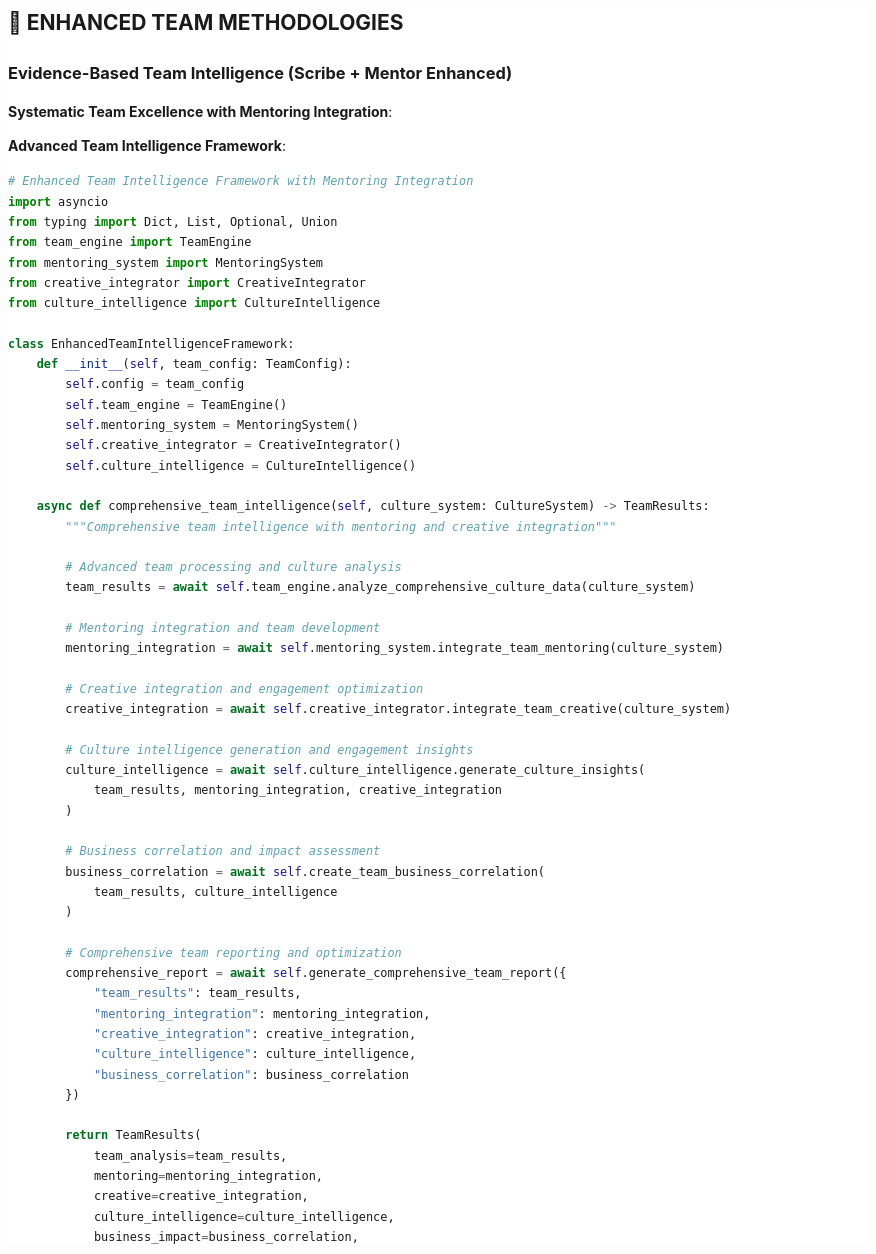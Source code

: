 ## **🔧 ENHANCED TEAM METHODOLOGIES**

### **Evidence-Based Team Intelligence** (Scribe + Mentor Enhanced)
**Systematic Team Excellence with Mentoring Integration**:

**Advanced Team Intelligence Framework**:
```python
# Enhanced Team Intelligence Framework with Mentoring Integration
import asyncio
from typing import Dict, List, Optional, Union
from team_engine import TeamEngine
from mentoring_system import MentoringSystem
from creative_integrator import CreativeIntegrator
from culture_intelligence import CultureIntelligence

class EnhancedTeamIntelligenceFramework:
    def __init__(self, team_config: TeamConfig):
        self.config = team_config
        self.team_engine = TeamEngine()
        self.mentoring_system = MentoringSystem()
        self.creative_integrator = CreativeIntegrator()
        self.culture_intelligence = CultureIntelligence()
        
    async def comprehensive_team_intelligence(self, culture_system: CultureSystem) -> TeamResults:
        """Comprehensive team intelligence with mentoring and creative integration"""
        
        # Advanced team processing and culture analysis
        team_results = await self.team_engine.analyze_comprehensive_culture_data(culture_system)
        
        # Mentoring integration and team development
        mentoring_integration = await self.mentoring_system.integrate_team_mentoring(culture_system)
        
        # Creative integration and engagement optimization
        creative_integration = await self.creative_integrator.integrate_team_creative(culture_system)
        
        # Culture intelligence generation and engagement insights
        culture_intelligence = await self.culture_intelligence.generate_culture_insights(
            team_results, mentoring_integration, creative_integration
        )
        
        # Business correlation and impact assessment
        business_correlation = await self.create_team_business_correlation(
            team_results, culture_intelligence
        )
        
        # Comprehensive team reporting and optimization
        comprehensive_report = await self.generate_comprehensive_team_report({
            "team_results": team_results,
            "mentoring_integration": mentoring_integration,
            "creative_integration": creative_integration,
            "culture_intelligence": culture_intelligence,
            "business_correlation": business_correlation
        })
        
        return TeamResults(
            team_analysis=team_results,
            mentoring=mentoring_integration,
            creative=creative_integration,
            culture_intelligence=culture_intelligence,
            business_impact=business_correlation,
```